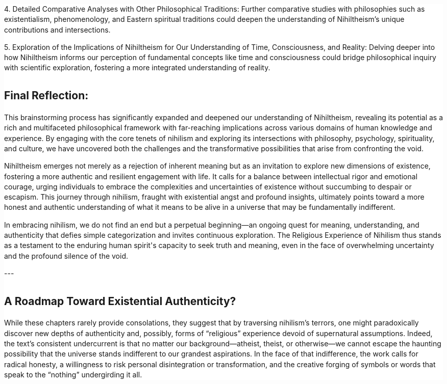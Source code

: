   

  

4\. Detailed Comparative Analyses with Other Philosophical Traditions: Further comparative studies with philosophies such as existentialism, phenomenology, and Eastern spiritual traditions could deepen the understanding of Nihiltheism’s unique contributions and intersections.

  

  

5\. Exploration of the Implications of Nihiltheism for Our Understanding of Time, Consciousness, and Reality: Delving deeper into how Nihiltheism informs our perception of fundamental concepts like time and consciousness could bridge philosophical inquiry with scientific exploration, fostering a more integrated understanding of reality.

  

  

  

## Final Reflection:

  

This brainstorming process has significantly expanded and deepened our understanding of Nihiltheism, revealing its potential as a rich and multifaceted philosophical framework with far-reaching implications across various domains of human knowledge and experience. By engaging with the core tenets of nihilism and exploring its intersections with philosophy, psychology, spirituality, and culture, we have uncovered both the challenges and the transformative possibilities that arise from confronting the void.

  

Nihiltheism emerges not merely as a rejection of inherent meaning but as an invitation to explore new dimensions of existence, fostering a more authentic and resilient engagement with life. It calls for a balance between intellectual rigor and emotional courage, urging individuals to embrace the complexities and uncertainties of existence without succumbing to despair or escapism. This journey through nihilism, fraught with existential angst and profound insights, ultimately points toward a more honest and authentic understanding of what it means to be alive in a universe that may be fundamentally indifferent.

  

In embracing nihilism, we do not find an end but a perpetual beginning—an ongoing quest for meaning, understanding, and authenticity that defies simple categorization and invites continuous exploration. The Religious Experience of Nihilism thus stands as a testament to the enduring human spirit's capacity to seek truth and meaning, even in the face of overwhelming uncertainty and the profound silence of the void.

  

  

\---

  

## A Roadmap Toward Existential Authenticity?

  

While these chapters rarely provide consolations, they suggest that by traversing nihilism’s terrors, one might paradoxically discover new depths of authenticity and, possibly, forms of “religious” experience devoid of supernatural assumptions. Indeed, the text’s consistent undercurrent is that no matter our background—atheist, theist, or otherwise—we cannot escape the haunting possibility that the universe stands indifferent to our grandest aspirations. In the face of that indifference, the work calls for radical honesty, a willingness to risk personal disintegration or transformation, and the creative forging of symbols or words that speak to the “nothing” undergirding it all.
